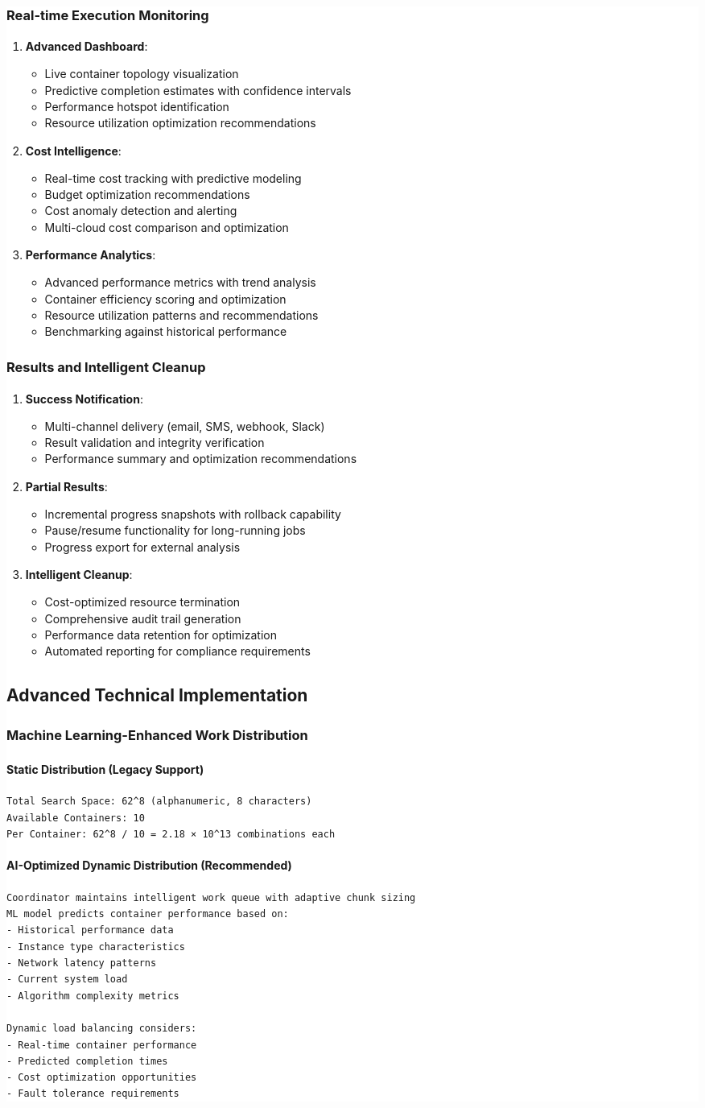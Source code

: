 ### Real-time Execution Monitoring
1. **Advanced Dashboard**: 
   - Live container topology visualization
   - Predictive completion estimates with confidence intervals
   - Performance hotspot identification
   - Resource utilization optimization recommendations

2. **Cost Intelligence**: 
   - Real-time cost tracking with predictive modeling
   - Budget optimization recommendations
   - Cost anomaly detection and alerting
   - Multi-cloud cost comparison and optimization

3. **Performance Analytics**: 
   - Advanced performance metrics with trend analysis
   - Container efficiency scoring and optimization
   - Resource utilization patterns and recommendations
   - Benchmarking against historical performance

### Results and Intelligent Cleanup
1. **Success Notification**: 
   - Multi-channel delivery (email, SMS, webhook, Slack)
   - Result validation and integrity verification
   - Performance summary and optimization recommendations

2. **Partial Results**: 
   - Incremental progress snapshots with rollback capability
   - Pause/resume functionality for long-running jobs
   - Progress export for external analysis

3. **Intelligent Cleanup**: 
   - Cost-optimized resource termination
   - Comprehensive audit trail generation
   - Performance data retention for optimization
   - Automated reporting for compliance requirements

## Advanced Technical Implementation

### Machine Learning-Enhanced Work Distribution

#### Static Distribution (Legacy Support)
```
Total Search Space: 62^8 (alphanumeric, 8 characters)
Available Containers: 10
Per Container: 62^8 / 10 = 2.18 × 10^13 combinations each
```

#### AI-Optimized Dynamic Distribution (Recommended)
```
Coordinator maintains intelligent work queue with adaptive chunk sizing
ML model predicts container performance based on:
- Historical performance data
- Instance type characteristics  
- Network latency patterns
- Current system load
- Algorithm complexity metrics

Dynamic load balancing considers:
- Real-time container performance
- Predicted completion times
- Cost optimization opportunities
- Fault tolerance requirements
```
